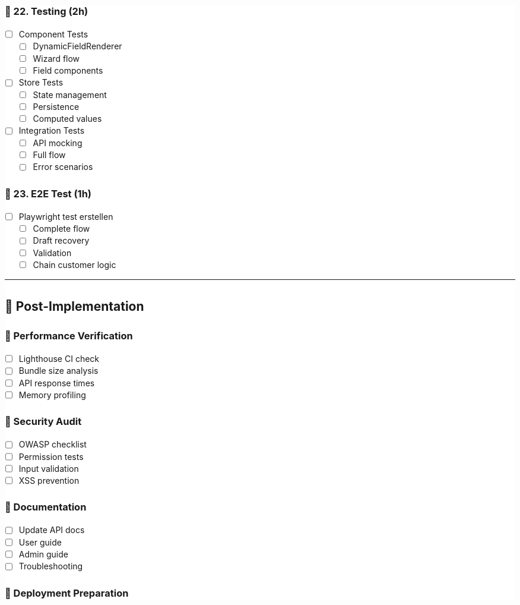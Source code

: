 ### 🔲 22. Testing (2h)

- [ ] Component Tests
  - [ ] DynamicFieldRenderer
  - [ ] Wizard flow
  - [ ] Field components

- [ ] Store Tests
  - [ ] State management
  - [ ] Persistence
  - [ ] Computed values

- [ ] Integration Tests
  - [ ] API mocking
  - [ ] Full flow
  - [ ] Error scenarios

### 🔲 23. E2E Test (1h)

- [ ] Playwright test erstellen
  - [ ] Complete flow
  - [ ] Draft recovery
  - [ ] Validation
  - [ ] Chain customer logic

---

## 🚀 Post-Implementation

### 🔲 Performance Verification

- [ ] Lighthouse CI check
- [ ] Bundle size analysis
- [ ] API response times
- [ ] Memory profiling

### 🔲 Security Audit

- [ ] OWASP checklist
- [ ] Permission tests
- [ ] Input validation
- [ ] XSS prevention

### 🔲 Documentation

- [ ] Update API docs
- [ ] User guide
- [ ] Admin guide
- [ ] Troubleshooting

### 🔲 Deployment Preparation
